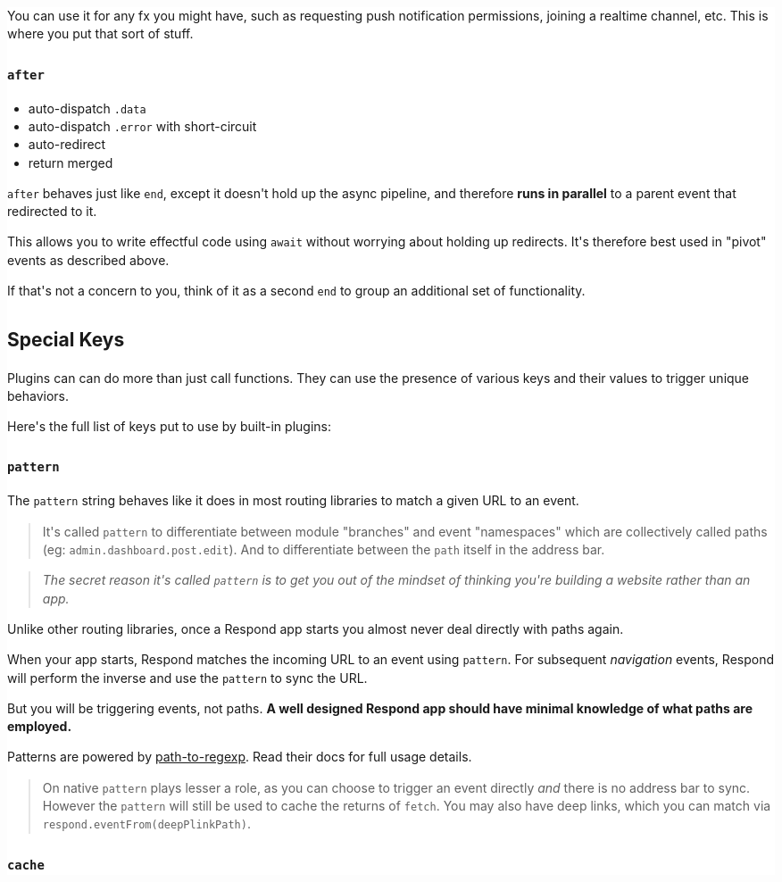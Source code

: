 You can use it for any fx you might have, such as requesting push notification permissions, joining a realtime channel, etc. This is where you put that sort of stuff.


### `after`

- auto-dispatch `.data`
- auto-dispatch `.error` with short-circuit
- auto-redirect
- return merged

`after` behaves just like `end`, except it doesn't hold up the async pipeline, and therefore **runs in parallel** to a parent event that redirected to it.

This allows you to write effectful code using `await` without worrying about holding up redirects. It's therefore best used in "pivot" events as described above.

If that's not a concern to you, think of it as a second `end` to group an additional set of functionality.


## Special Keys

Plugins can can do more than just call functions. They can use the presence of various keys and their values to trigger unique behaviors.

Here's the full list of keys put to use by built-in plugins:

### `pattern`

The `pattern` string behaves like it does in most routing libraries to match a given URL to an event.

> It's called `pattern` to differentiate between module "branches" and event "namespaces" which are collectively called paths (eg: `admin.dashboard.post.edit`). And to differentiate between the `path` itself in the address bar. 

> *The secret reason it's called `pattern` is to get you out of the mindset of thinking you're building a website rather than an app.*

Unlike other routing libraries, once a Respond app starts you almost never deal directly with paths again.

When your app starts, Respond matches the incoming URL to an event using `pattern`. For subsequent *navigation* events, Respond will perform the inverse and use the `pattern` to sync the URL.

But you will be triggering events, not paths. **A well designed Respond app should have minimal knowledge of what paths are employed.**

Patterns are powered by [path-to-regexp](https://github.com/pillarjs/path-to-regexp). Read their docs for full usage details.

> On native `pattern` plays lesser a role, as you can choose to trigger an event directly *and* there is no address bar to sync. However the `pattern` will still be used to cache the returns of `fetch`. You may also have deep links, which you can match via `respond.eventFrom(deepPlinkPath)`.


### `cache`
